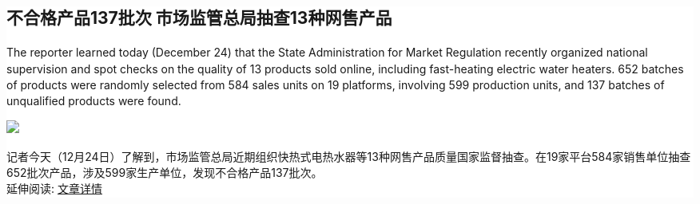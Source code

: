 <qrcode title="金融监管总局发布风险提示：警惕不法贷款中介诱导消费者“债务重组”" image="https://p3.img.cctvpic.com/photoworkspace/2021/10/27/2021102710002599051.jpg" />   

## 不合格产品137批次 市场监管总局抽查13种网售产品   
The reporter learned today (December 24) that the State Administration for Market Regulation recently organized national supervision and spot checks on the quality of 13 products sold online, including fast-heating electric water heaters. 652 batches of products were randomly selected from 584 sales units on 19 platforms, involving 599 production units, and 137 batches of unqualified products were found.   

<img src="https://p2.img.cctvpic.com/photoworkspace/2024/12/24/2024122416421724484.jpg" />   

记者今天（12月24日）了解到，市场监管总局近期组织快热式电热水器等13种网售产品质量国家监督抽查。在19家平台584家销售单位抽查652批次产品，涉及599家生产单位，发现不合格产品137批次。   
延伸阅读: [文章详情](https://news.cctv.com/2024/12/24/ARTIhWJL3SVQzbUqIOmhYlLC241224.shtml)   

<qrcode title="不合格产品137批次 市场监管总局抽查13种网售产品" image="https://p2.img.cctvpic.com/photoworkspace/2024/12/24/2024122416421724484.jpg" />   


